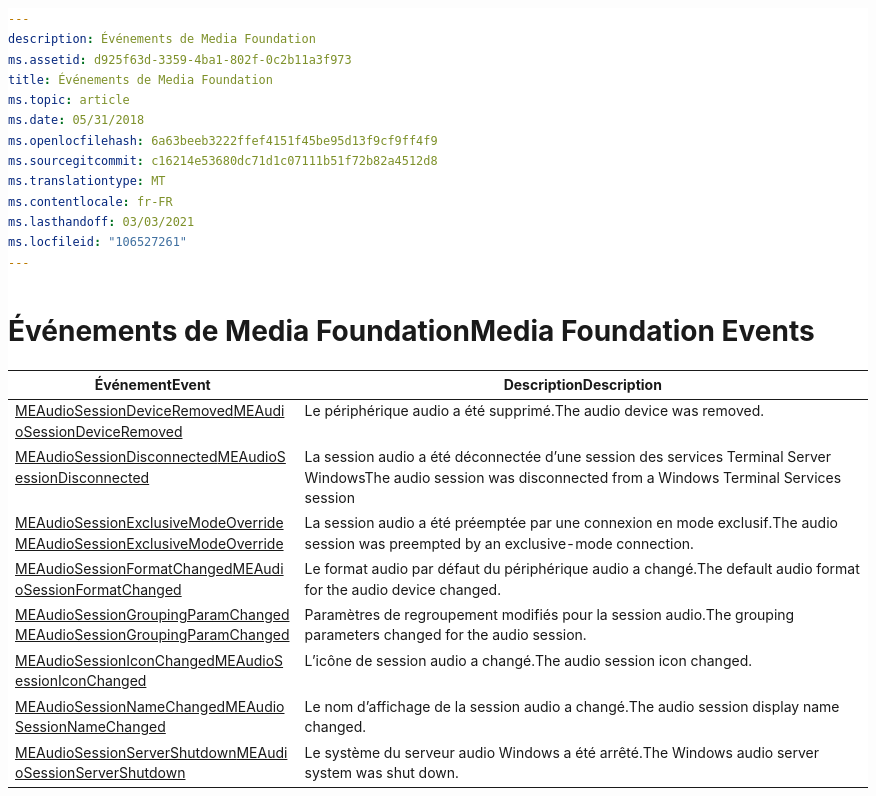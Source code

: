 ```yaml
---
description: Événements de Media Foundation
ms.assetid: d925f63d-3359-4ba1-802f-0c2b11a3f973
title: Événements de Media Foundation
ms.topic: article
ms.date: 05/31/2018
ms.openlocfilehash: 6a63beeb3222ffef4151f45be95d13f9cf9ff4f9
ms.sourcegitcommit: c16214e53680dc71d1c07111b51f72b82a4512d8
ms.translationtype: MT
ms.contentlocale: fr-FR
ms.lasthandoff: 03/03/2021
ms.locfileid: "106527261"
---
```

# <a name="media-foundation-events"></a><span data-ttu-id="a51cf-103">Événements de Media Foundation</span><span class="sxs-lookup"><span data-stu-id="a51cf-103">Media Foundation Events</span></span>



| <span data-ttu-id="a51cf-104">Événement</span><span class="sxs-lookup"><span data-stu-id="a51cf-104">Event</span></span>                                                                                        | <span data-ttu-id="a51cf-105">Description</span><span class="sxs-lookup"><span data-stu-id="a51cf-105">Description</span></span>                                                                                                                                              |
|----------------------------------------------------------------------------------------------|----------------------------------------------------------------------------------------------------------------------------------------------------------|
| [<span data-ttu-id="a51cf-106">MEAudioSessionDeviceRemoved</span><span class="sxs-lookup"><span data-stu-id="a51cf-106">MEAudioSessionDeviceRemoved</span></span>](meaudiosessiondeviceremoved.md)                               | <span data-ttu-id="a51cf-107">Le périphérique audio a été supprimé.</span><span class="sxs-lookup"><span data-stu-id="a51cf-107">The audio device was removed.</span></span>                                                                                                                            |
| [<span data-ttu-id="a51cf-108">MEAudioSessionDisconnected</span><span class="sxs-lookup"><span data-stu-id="a51cf-108">MEAudioSessionDisconnected</span></span>](meaudiosessiondisconnected.md)                                 | <span data-ttu-id="a51cf-109">La session audio a été déconnectée d’une session des services Terminal Server Windows</span><span class="sxs-lookup"><span data-stu-id="a51cf-109">The audio session was disconnected from a Windows Terminal Services session</span></span>                                                                              |
| [<span data-ttu-id="a51cf-110">MEAudioSessionExclusiveModeOverride</span><span class="sxs-lookup"><span data-stu-id="a51cf-110">MEAudioSessionExclusiveModeOverride</span></span>](meaudiosessionexclusivemodeoverride.md)               | <span data-ttu-id="a51cf-111">La session audio a été préemptée par une connexion en mode exclusif.</span><span class="sxs-lookup"><span data-stu-id="a51cf-111">The audio session was preempted by an exclusive-mode connection.</span></span>                                                                                         |
| [<span data-ttu-id="a51cf-112">MEAudioSessionFormatChanged</span><span class="sxs-lookup"><span data-stu-id="a51cf-112">MEAudioSessionFormatChanged</span></span>](meaudiosessionformatchanged.md)                               | <span data-ttu-id="a51cf-113">Le format audio par défaut du périphérique audio a changé.</span><span class="sxs-lookup"><span data-stu-id="a51cf-113">The default audio format for the audio device changed.</span></span>                                                                                                   |
| [<span data-ttu-id="a51cf-114">MEAudioSessionGroupingParamChanged</span><span class="sxs-lookup"><span data-stu-id="a51cf-114">MEAudioSessionGroupingParamChanged</span></span>](meaudiosessiongroupingparamchanged.md)                 | <span data-ttu-id="a51cf-115">Paramètres de regroupement modifiés pour la session audio.</span><span class="sxs-lookup"><span data-stu-id="a51cf-115">The grouping parameters changed for the audio session.</span></span>                                                                                                   |
| [<span data-ttu-id="a51cf-116">MEAudioSessionIconChanged</span><span class="sxs-lookup"><span data-stu-id="a51cf-116">MEAudioSessionIconChanged</span></span>](meaudiosessioniconchanged.md)                                   | <span data-ttu-id="a51cf-117">L’icône de session audio a changé.</span><span class="sxs-lookup"><span data-stu-id="a51cf-117">The audio session icon changed.</span></span>                                                                                                                          |
| [<span data-ttu-id="a51cf-118">MEAudioSessionNameChanged</span><span class="sxs-lookup"><span data-stu-id="a51cf-118">MEAudioSessionNameChanged</span></span>](meaudiosessionnamechanged.md)                                   | <span data-ttu-id="a51cf-119">Le nom d’affichage de la session audio a changé.</span><span class="sxs-lookup"><span data-stu-id="a51cf-119">The audio session display name changed.</span></span>                                                                                                                  |
| [<span data-ttu-id="a51cf-120">MEAudioSessionServerShutdown</span><span class="sxs-lookup"><span data-stu-id="a51cf-120">MEAudioSessionServerShutdown</span></span>](meaudiosessionservershutdown.md)                             | <span data-ttu-id="a51cf-121">Le système du serveur audio Windows a été arrêté.</span><span class="sxs-lookup"><span data-stu-id="a51cf-121">The Windows audio server system was shut down.</span></span>                                                                                                           |